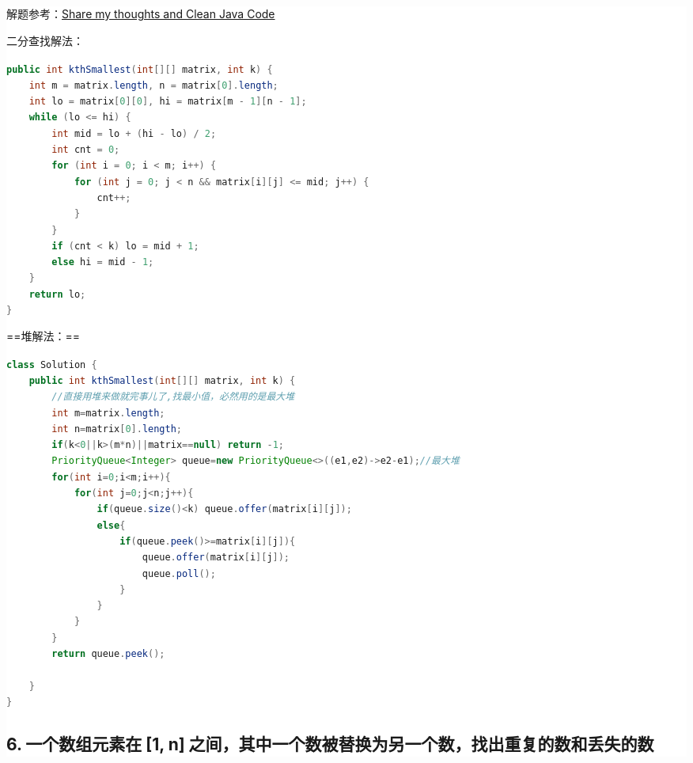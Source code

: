 解题参考：[Share my thoughts and Clean Java Code](https://leetcode-cn.com/problems/kth-smallest-element-in-a-sorted-matrix/discuss/85173)

二分查找解法：

```java
public int kthSmallest(int[][] matrix, int k) {
    int m = matrix.length, n = matrix[0].length;
    int lo = matrix[0][0], hi = matrix[m - 1][n - 1];
    while (lo <= hi) {
        int mid = lo + (hi - lo) / 2;
        int cnt = 0;
        for (int i = 0; i < m; i++) {
            for (int j = 0; j < n && matrix[i][j] <= mid; j++) {
                cnt++;
            }
        }
        if (cnt < k) lo = mid + 1;
        else hi = mid - 1;
    }
    return lo;
}
```

==堆解法：==

```java
class Solution {
    public int kthSmallest(int[][] matrix, int k) {
        //直接用堆来做就完事儿了,找最小值，必然用的是最大堆
        int m=matrix.length;
        int n=matrix[0].length;
        if(k<0||k>(m*n)||matrix==null) return -1;
        PriorityQueue<Integer> queue=new PriorityQueue<>((e1,e2)->e2-e1);//最大堆
        for(int i=0;i<m;i++){
            for(int j=0;j<n;j++){
                if(queue.size()<k) queue.offer(matrix[i][j]);
                else{
                    if(queue.peek()>=matrix[i][j]){
                        queue.offer(matrix[i][j]);
                        queue.poll();
                    }
                }
            }
        }
        return queue.peek();  

    }
}
```

## 6. 一个数组元素在 [1, n] 之间，其中一个数被替换为另一个数，找出重复的数和丢失的数
